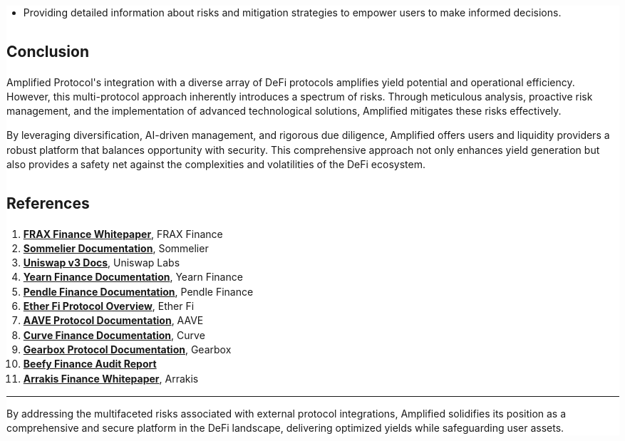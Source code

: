 * Providing detailed information about risks and mitigation strategies to empower users to make informed decisions.

## Conclusion

Amplified Protocol's integration with a diverse array of DeFi protocols amplifies yield potential and operational efficiency. However, this multi-protocol approach inherently introduces a spectrum of risks. Through meticulous analysis, proactive risk management, and the implementation of advanced technological solutions, Amplified mitigates these risks effectively.

By leveraging diversification, AI-driven management, and rigorous due diligence, Amplified offers users and liquidity providers a robust platform that balances opportunity with security. This comprehensive approach not only enhances yield generation but also provides a safety net against the complexities and volatilities of the DeFi ecosystem.

## References

1. [**FRAX Finance Whitepaper**](https://docs.frax.finance/), FRAX Finance
2. [**Sommelier Documentation**](https://sommelier-finance.gitbook.io/sommelier-documentation), Sommelier
3. [**Uniswap v3 Docs**](https://docs.uniswap.org/), Uniswap Labs
4. [**Yearn Finance Documentation**](https://docs.yearn.fi/), Yearn Finance
5. [**Pendle Finance Documentation**](https://docs.pendle.finance/Introduction), Pendle Finance
6. [**Ether Fi Protocol Overview**](https://etherfi.gitbook.io/etherfi), Ether Fi
7. [**AAVE Protocol Documentation**](https://docs.aave.com/), AAVE
8. [**Curve Finance Documentation**](https://docs.curve.fi/), Curve
9. [**Gearbox Protocol Documentation**](https://docs.gearbox.finance/), Gearbox
10. [**Beefy Finance Audit Report**](https://github.com/beefyfinance/beefy-audits)
11. [**Arrakis Finance Whitepaper**](https://resources.arrakis.fi/), Arrakis

***

By addressing the multifaceted risks associated with external protocol integrations, Amplified solidifies its position as a comprehensive and secure platform in the DeFi landscape, delivering optimized yields while safeguarding user assets.
